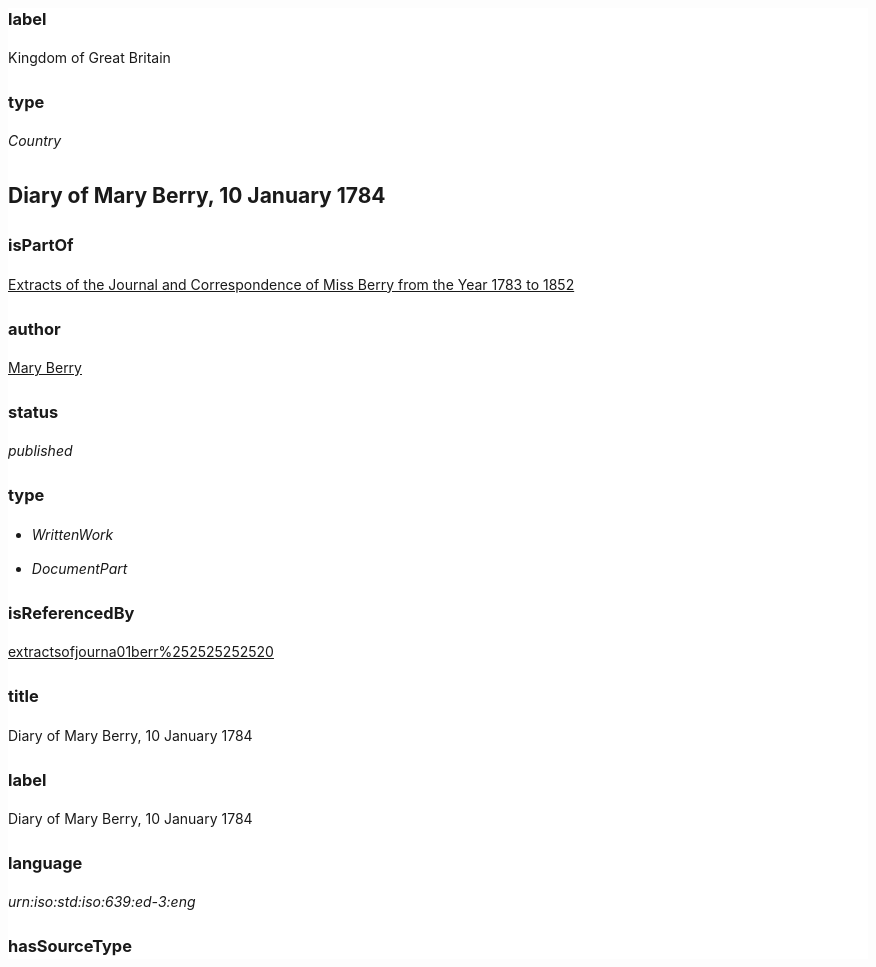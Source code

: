 ### label


Kingdom of Great Britain

### type


*Country*

## Diary of Mary Berry, 10 January 1784

### isPartOf


[Extracts of the Journal and Correspondence of Miss Berry from the Year 1783 to 1852](#Extracts-of-the-Journal-and-Correspondence-of-Miss-Berry-from-the-Year-1783-to-1852)

### author


[Mary Berry](#Mary-Berry)

### status


*published*

### type

 - *WrittenWork*

 - *DocumentPart*

### isReferencedBy


[extractsofjourna01berr%252525252520](#extractsofjourna01berr%252525252520)

### title


Diary of Mary Berry, 10 January 1784

### label


Diary of Mary Berry, 10 January 1784

### language


*urn:iso:std:iso:639:ed-3:eng*

### hasSourceType

